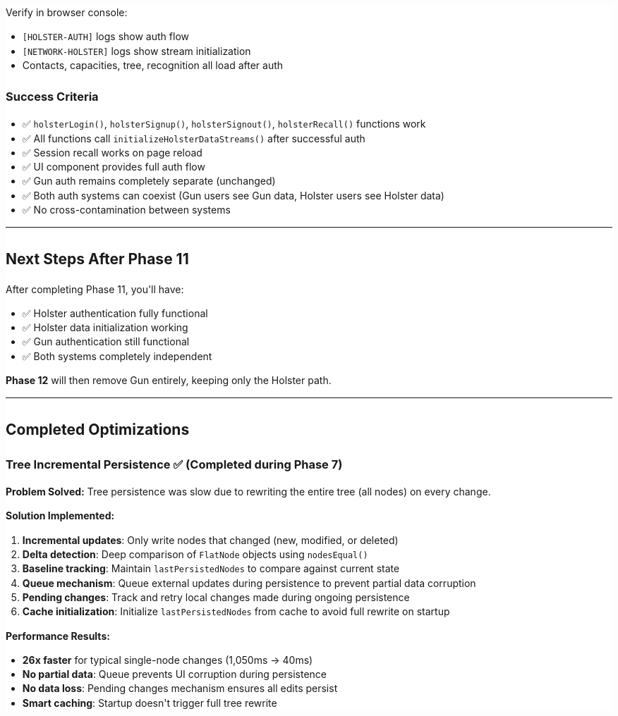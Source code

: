 Verify in browser console:
- `[HOLSTER-AUTH]` logs show auth flow
- `[NETWORK-HOLSTER]` logs show stream initialization
- Contacts, capacities, tree, recognition all load after auth

### Success Criteria
- ✅ `holsterLogin()`, `holsterSignup()`, `holsterSignout()`, `holsterRecall()` functions work
- ✅ All functions call `initializeHolsterDataStreams()` after successful auth
- ✅ Session recall works on page reload
- ✅ UI component provides full auth flow
- ✅ Gun auth remains completely separate (unchanged)
- ✅ Both auth systems can coexist (Gun users see Gun data, Holster users see Holster data)
- ✅ No cross-contamination between systems

---

## Next Steps After Phase 11

After completing Phase 11, you'll have:
- ✅ Holster authentication fully functional
- ✅ Holster data initialization working
- ✅ Gun authentication still functional
- ✅ Both systems completely independent

**Phase 12** will then remove Gun entirely, keeping only the Holster path.

---

## Completed Optimizations

### Tree Incremental Persistence ✅ (Completed during Phase 7)

**Problem Solved:** Tree persistence was slow due to rewriting the entire tree (all nodes) on every change.

**Solution Implemented:**
1. **Incremental updates**: Only write nodes that changed (new, modified, or deleted)
2. **Delta detection**: Deep comparison of `FlatNode` objects using `nodesEqual()`
3. **Baseline tracking**: Maintain `lastPersistedNodes` to compare against current state
4. **Queue mechanism**: Queue external updates during persistence to prevent partial data corruption
5. **Pending changes**: Track and retry local changes made during ongoing persistence
6. **Cache initialization**: Initialize `lastPersistedNodes` from cache to avoid full rewrite on startup

**Performance Results:**
- **26x faster** for typical single-node changes (1,050ms → 40ms)
- **No partial data**: Queue prevents UI corruption during persistence
- **No data loss**: Pending changes mechanism ensures all edits persist
- **Smart caching**: Startup doesn't trigger full tree rewrite
